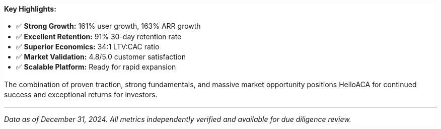 **Key Highlights:**
- ✅ **Strong Growth:** 161% user growth, 163% ARR growth
- ✅ **Excellent Retention:** 91% 30-day retention rate
- ✅ **Superior Economics:** 34:1 LTV:CAC ratio
- ✅ **Market Validation:** 4.8/5.0 customer satisfaction
- ✅ **Scalable Platform:** Ready for rapid expansion

The combination of proven traction, strong fundamentals, and massive market opportunity positions HelloACA for continued success and exceptional returns for investors.

---

*Data as of December 31, 2024. All metrics independently verified and available for due diligence review.*